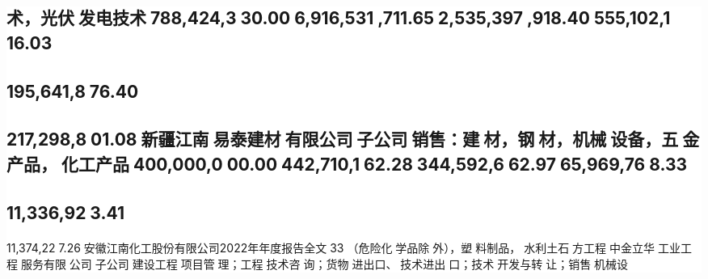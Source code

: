术，光伏
发电技术
788,424,3
30.00
6,916,531
,711.65
2,535,397
,918.40
555,102,1
16.03
-
195,641,8
76.40
-
217,298,8
01.08
新疆江南
易泰建材
有限公司
子公司
销售：建
材，钢
材，机械
设备，五
金产品，
化工产品
400,000,0
00.00
442,710,1
62.28
344,592,6
62.97
65,969,76
8.33
-
11,336,92
3.41
-
11,374,22
7.26
安徽江南化工股份有限公司2022年年度报告全文
33
（危险化
学品除
外），塑
料制品，
水利土石
方工程
中金立华
工业工程
服务有限
公司
子公司
建设工程
项目管
理；工程
技术咨
询；货物
进出口、
技术进出
口；技术
开发与转
让；销售
机械设